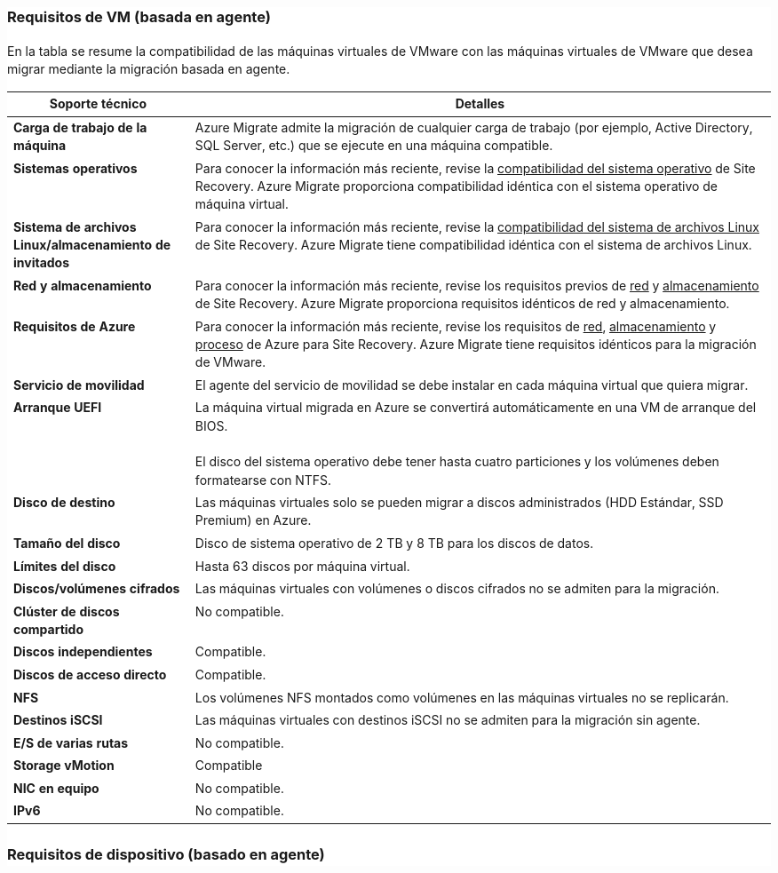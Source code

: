 ### <a name="vm-requirements-agent-based"></a>Requisitos de VM (basada en agente)

En la tabla se resume la compatibilidad de las máquinas virtuales de VMware con las máquinas virtuales de VMware que desea migrar mediante la migración basada en agente.

**Soporte técnico** | **Detalles**
--- | ---
**Carga de trabajo de la máquina** | Azure Migrate admite la migración de cualquier carga de trabajo (por ejemplo, Active Directory, SQL Server, etc.) que se ejecute en una máquina compatible.
**Sistemas operativos** | Para conocer la información más reciente, revise la [compatibilidad del sistema operativo](../site-recovery/vmware-physical-azure-support-matrix.md#replicated-machines) de Site Recovery. Azure Migrate proporciona compatibilidad idéntica con el sistema operativo de máquina virtual.
**Sistema de archivos Linux/almacenamiento de invitados** | Para conocer la información más reciente, revise la [compatibilidad del sistema de archivos Linux](../site-recovery/vmware-physical-azure-support-matrix.md#linux-file-systemsguest-storage) de Site Recovery. Azure Migrate tiene compatibilidad idéntica con el sistema de archivos Linux.
**Red y almacenamiento** | Para conocer la información más reciente, revise los requisitos previos de [red](../site-recovery/vmware-physical-azure-support-matrix.md#network) y [almacenamiento](../site-recovery/vmware-physical-azure-support-matrix.md#storage) de Site Recovery. Azure Migrate proporciona requisitos idénticos de red y almacenamiento.
**Requisitos de Azure** | Para conocer la información más reciente, revise los requisitos de [red](../site-recovery/vmware-physical-azure-support-matrix.md#azure-vm-network-after-failover), [almacenamiento](../site-recovery/vmware-physical-azure-support-matrix.md#azure-storage) y [proceso](../site-recovery/vmware-physical-azure-support-matrix.md#azure-compute) de Azure para Site Recovery. Azure Migrate tiene requisitos idénticos para la migración de VMware.
**Servicio de movilidad** | El agente del servicio de movilidad se debe instalar en cada máquina virtual que quiera migrar.
**Arranque UEFI** | La máquina virtual migrada en Azure se convertirá automáticamente en una VM de arranque del BIOS.<br/><br/> El disco del sistema operativo debe tener hasta cuatro particiones y los volúmenes deben formatearse con NTFS.
**Disco de destino** | Las máquinas virtuales solo se pueden migrar a discos administrados (HDD Estándar, SSD Premium) en Azure.
**Tamaño del disco** | Disco de sistema operativo de 2 TB y 8 TB para los discos de datos.
**Límites del disco** |  Hasta 63 discos por máquina virtual.
**Discos/volúmenes cifrados** | Las máquinas virtuales con volúmenes o discos cifrados no se admiten para la migración.
**Clúster de discos compartido** | No compatible.
**Discos independientes** | Compatible.
**Discos de acceso directo** | Compatible.
**NFS** | Los volúmenes NFS montados como volúmenes en las máquinas virtuales no se replicarán.
**Destinos iSCSI** | Las máquinas virtuales con destinos iSCSI no se admiten para la migración sin agente.
**E/S de varias rutas** | No compatible.
**Storage vMotion** | Compatible
**NIC en equipo** | No compatible.
**IPv6** | No compatible.




### <a name="appliance-requirements-agent-based"></a>Requisitos de dispositivo (basado en agente)
